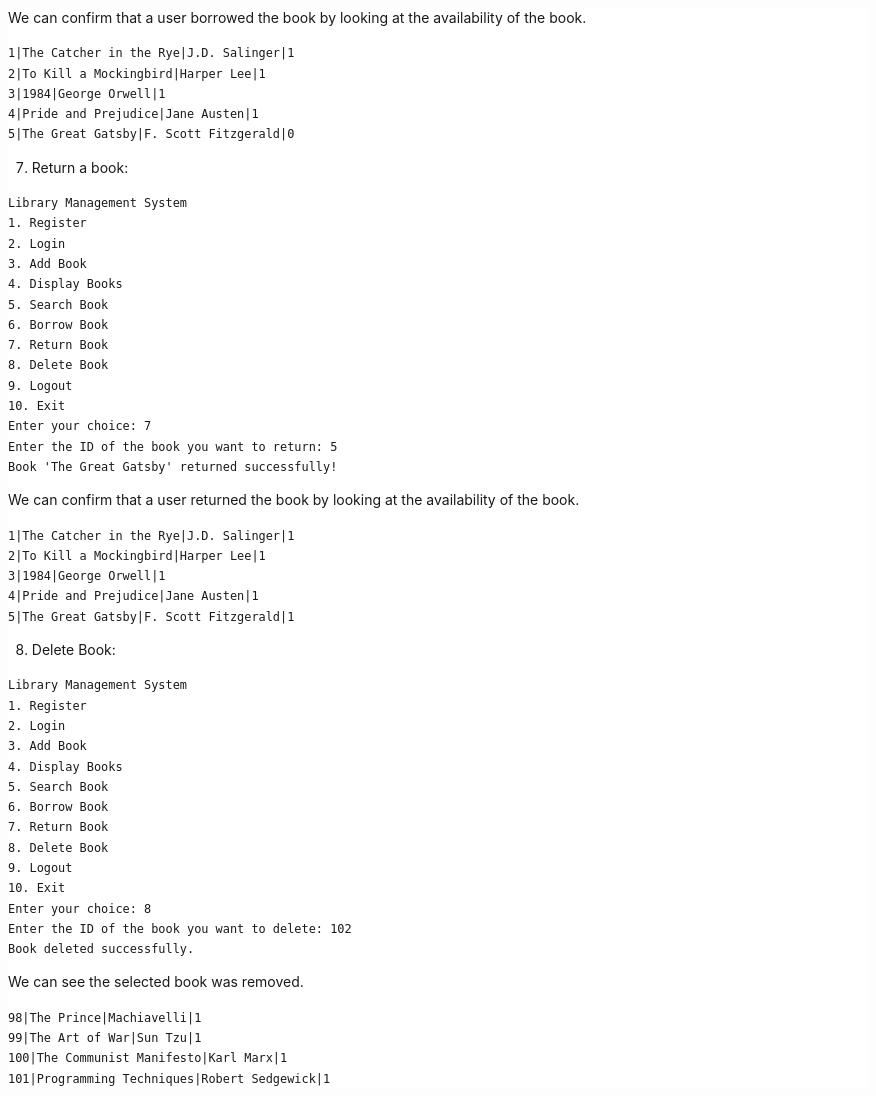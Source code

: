 We can confirm that a user borrowed the book by looking at the availability of the book.

```txt
1|The Catcher in the Rye|J.D. Salinger|1
2|To Kill a Mockingbird|Harper Lee|1
3|1984|George Orwell|1
4|Pride and Prejudice|Jane Austen|1
5|The Great Gatsby|F. Scott Fitzgerald|0
```

7. Return a book:

```console
Library Management System
1. Register
2. Login
3. Add Book
4. Display Books
5. Search Book
6. Borrow Book
7. Return Book
8. Delete Book
9. Logout
10. Exit
Enter your choice: 7
Enter the ID of the book you want to return: 5
Book 'The Great Gatsby' returned successfully!
```
We can confirm that a user returned the book by looking at the availability of the book.

```txt
1|The Catcher in the Rye|J.D. Salinger|1
2|To Kill a Mockingbird|Harper Lee|1
3|1984|George Orwell|1
4|Pride and Prejudice|Jane Austen|1
5|The Great Gatsby|F. Scott Fitzgerald|1
```
8. Delete Book:
```console
Library Management System
1. Register
2. Login
3. Add Book
4. Display Books
5. Search Book
6. Borrow Book
7. Return Book
8. Delete Book
9. Logout
10. Exit
Enter your choice: 8
Enter the ID of the book you want to delete: 102
Book deleted successfully.
```
We can see the selected book was removed.
```txt
98|The Prince|Machiavelli|1
99|The Art of War|Sun Tzu|1
100|The Communist Manifesto|Karl Marx|1
101|Programming Techniques|Robert Sedgewick|1
```
